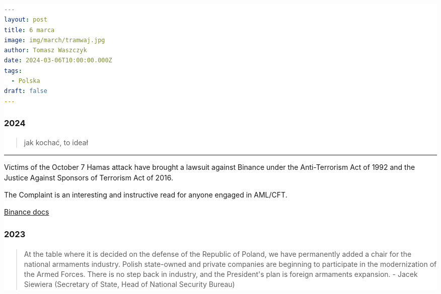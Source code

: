 ```yaml
---
layout: post
title: 6 marca
image: img/march/tramwaj.jpg
author: Tomasz Waszczyk
date: 2024-03-06T10:00:00.000Z
tags:
  - Polska
draft: false
---
```


### 2024

> jak kochać, to ideał

---

Victims of the October 7 Hamas attack have brought a lawsuit against Binance under the Anti-Terrorism Act of 1992 and the Justice Against Sponsors of Terrorism Act of 2016.

The Complaint is an interesting and instructive read for anyone engaged in AML/CFT.

<a href="./documents/march/binance.pdf" target="_blank">Binance docs</a>

### 2023

> At the table where it is decided on the defense of the Republic of Poland, we have permanently added a chair for the national armaments industry. Polish state-owned and private companies are beginning to participate in the modernization of the Armed Forces. There is no step back in industry, and the President's plan is foreign armaments expansion. - Jacek Siewiera (Secretary of State, Head of National Security Bureau)
